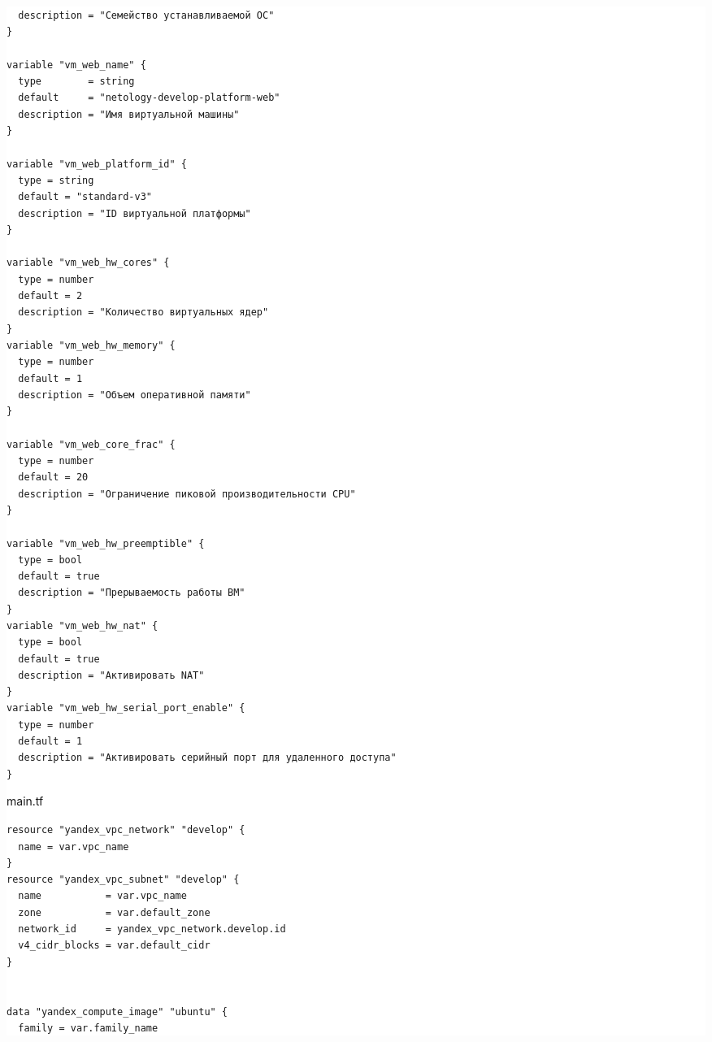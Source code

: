 ```
  description = "Семейство устанавливаемой ОС"
}

variable "vm_web_name" {
  type        = string
  default     = "netology-develop-platform-web"
  description = "Имя виртуальной машины"
}

variable "vm_web_platform_id" {
  type = string
  default = "standard-v3"
  description = "ID виртуальной платформы"
}

variable "vm_web_hw_cores" {
  type = number
  default = 2
  description = "Количество виртуальных ядер"
}
variable "vm_web_hw_memory" {
  type = number
  default = 1
  description = "Объем оперативной памяти"
}

variable "vm_web_core_frac" {
  type = number
  default = 20
  description = "Ограничение пиковой производительности CPU"
}

variable "vm_web_hw_preemptible" {
  type = bool
  default = true
  description = "Прерываемость работы ВМ"
}
variable "vm_web_hw_nat" {
  type = bool
  default = true
  description = "Активировать NAT"
}
variable "vm_web_hw_serial_port_enable" {
  type = number
  default = 1
  description = "Активировать серийный порт для удаленного доступа"
}
```

main.tf
```
resource "yandex_vpc_network" "develop" {
  name = var.vpc_name
}
resource "yandex_vpc_subnet" "develop" {
  name           = var.vpc_name
  zone           = var.default_zone
  network_id     = yandex_vpc_network.develop.id
  v4_cidr_blocks = var.default_cidr
}


data "yandex_compute_image" "ubuntu" {
  family = var.family_name
```
